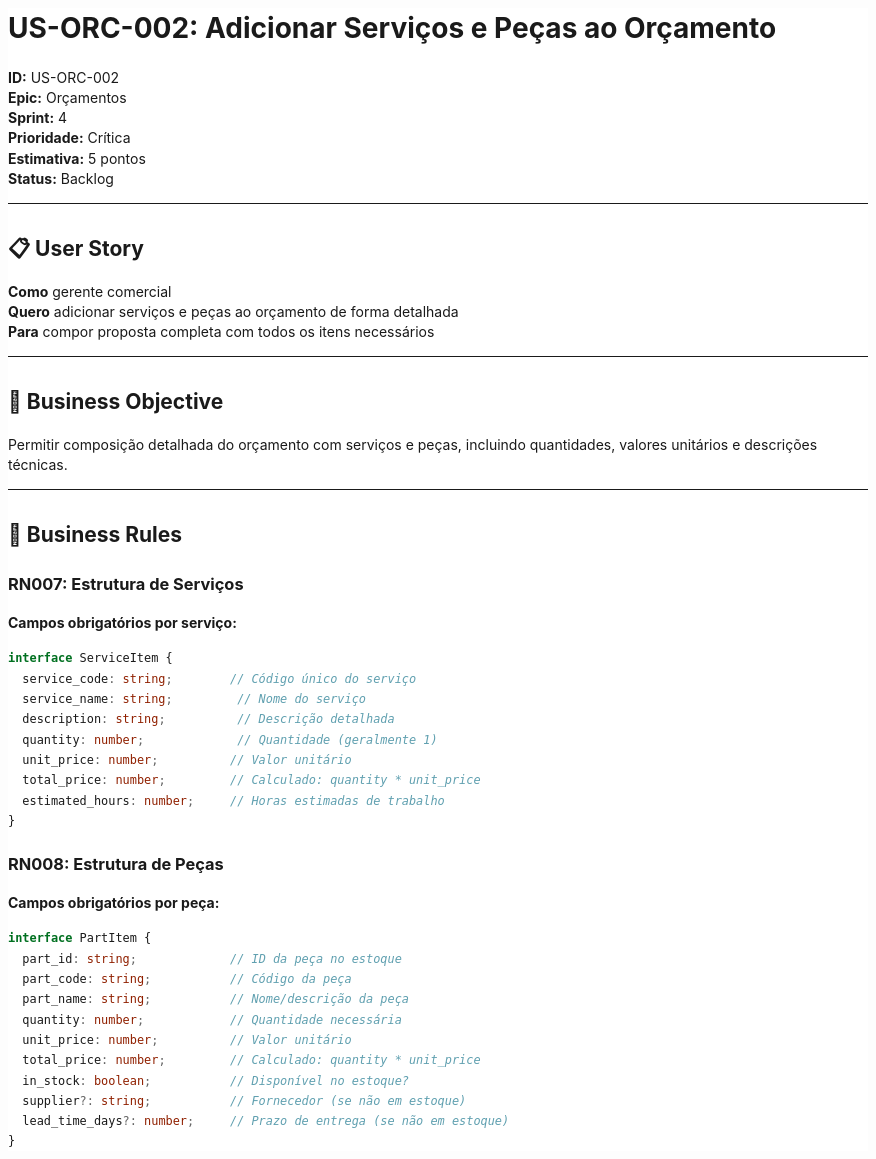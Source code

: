 # US-ORC-002: Adicionar Serviços e Peças ao Orçamento

**ID:** US-ORC-002  
**Epic:** Orçamentos  
**Sprint:** 4  
**Prioridade:** Crítica  
**Estimativa:** 5 pontos  
**Status:** Backlog  

---

## 📋 User Story

**Como** gerente comercial  
**Quero** adicionar serviços e peças ao orçamento de forma detalhada  
**Para** compor proposta completa com todos os itens necessários

---

## 🎯 Business Objective

Permitir composição detalhada do orçamento com serviços e peças, incluindo quantidades, valores unitários e descrições técnicas.

---

## 📐 Business Rules

### RN007: Estrutura de Serviços
**Campos obrigatórios por serviço:**
```typescript
interface ServiceItem {
  service_code: string;        // Código único do serviço
  service_name: string;         // Nome do serviço
  description: string;          // Descrição detalhada
  quantity: number;             // Quantidade (geralmente 1)
  unit_price: number;          // Valor unitário
  total_price: number;         // Calculado: quantity * unit_price
  estimated_hours: number;     // Horas estimadas de trabalho
}
```

### RN008: Estrutura de Peças
**Campos obrigatórios por peça:**
```typescript
interface PartItem {
  part_id: string;             // ID da peça no estoque
  part_code: string;           // Código da peça
  part_name: string;           // Nome/descrição da peça
  quantity: number;            // Quantidade necessária
  unit_price: number;          // Valor unitário
  total_price: number;         // Calculado: quantity * unit_price
  in_stock: boolean;           // Disponível no estoque?
  supplier?: string;           // Fornecedor (se não em estoque)
  lead_time_days?: number;     // Prazo de entrega (se não em estoque)
}
```
